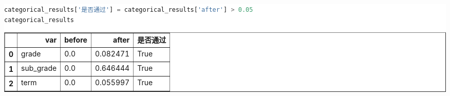 


```python
categorical_results['是否通过'] = categorical_results['after'] > 0.05
categorical_results
```




<div>
<style scoped>
    .dataframe tbody tr th:only-of-type {
        vertical-align: middle;
    }

    .dataframe tbody tr th {
        vertical-align: top;
    }

    .dataframe thead th {
        text-align: right;
    }
</style>
<table border="1" class="dataframe">
  <thead>
    <tr style="text-align: right;">
      <th></th>
      <th>var</th>
      <th>before</th>
      <th>after</th>
      <th>是否通过</th>
    </tr>
  </thead>
  <tbody>
    <tr>
      <th>0</th>
      <td>grade</td>
      <td>0.0</td>
      <td>0.082471</td>
      <td>True</td>
    </tr>
    <tr>
      <th>1</th>
      <td>sub_grade</td>
      <td>0.0</td>
      <td>0.646444</td>
      <td>True</td>
    </tr>
    <tr>
      <th>2</th>
      <td>term</td>
      <td>0.0</td>
      <td>0.055997</td>
      <td>True</td>
    </tr>
  </tbody>
</table>
</div>
